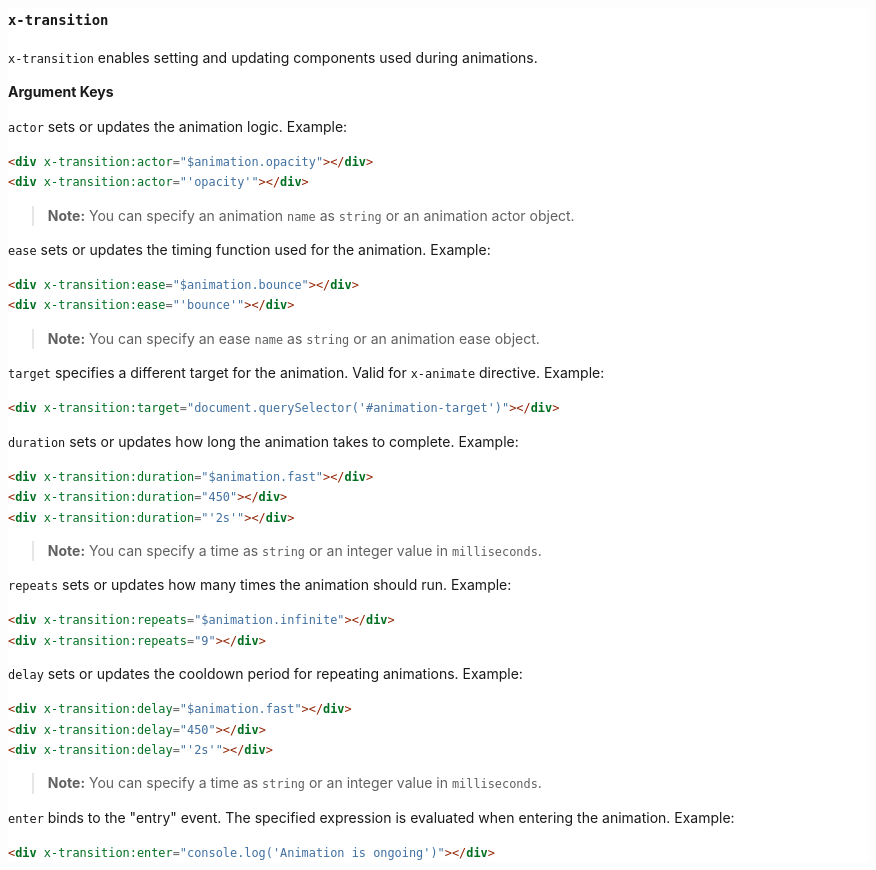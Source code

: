 ### `x-transition`

`x-transition` enables setting and updating components used during animations.

**Argument Keys**

`actor` sets or updates the animation logic. Example:

```html
<div x-transition:actor="$animation.opacity"></div>
<div x-transition:actor="'opacity'"></div>
```

> **Note:** You can specify an animation `name` as `string` or an animation actor object.

`ease` sets or updates the timing function used for the animation. Example:

```html
<div x-transition:ease="$animation.bounce"></div>
<div x-transition:ease="'bounce'"></div>
```

> **Note:** You can specify an ease `name` as `string` or an animation ease object.

`target` specifies a different target for the animation. Valid for `x-animate` directive. Example:

```html
<div x-transition:target="document.querySelector('#animation-target')"></div>
```

`duration` sets or updates how long the animation takes to complete. Example:

```html
<div x-transition:duration="$animation.fast"></div>
<div x-transition:duration="450"></div>
<div x-transition:duration="'2s'"></div>
```

> **Note:** You can specify a time as `string` or an integer value in `milliseconds`.

`repeats` sets or updates how many times the animation should run. Example:

```html
<div x-transition:repeats="$animation.infinite"></div>
<div x-transition:repeats="9"></div>
```

`delay` sets or updates the cooldown period for repeating animations. Example:

```html
<div x-transition:delay="$animation.fast"></div>
<div x-transition:delay="450"></div>
<div x-transition:delay="'2s'"></div>
```

> **Note:** You can specify a time as `string` or an integer value in `milliseconds`.

`enter` binds to the "entry" event. The specified expression is evaluated when entering the animation. Example:

```html
<div x-transition:enter="console.log('Animation is ongoing')"></div>
```
